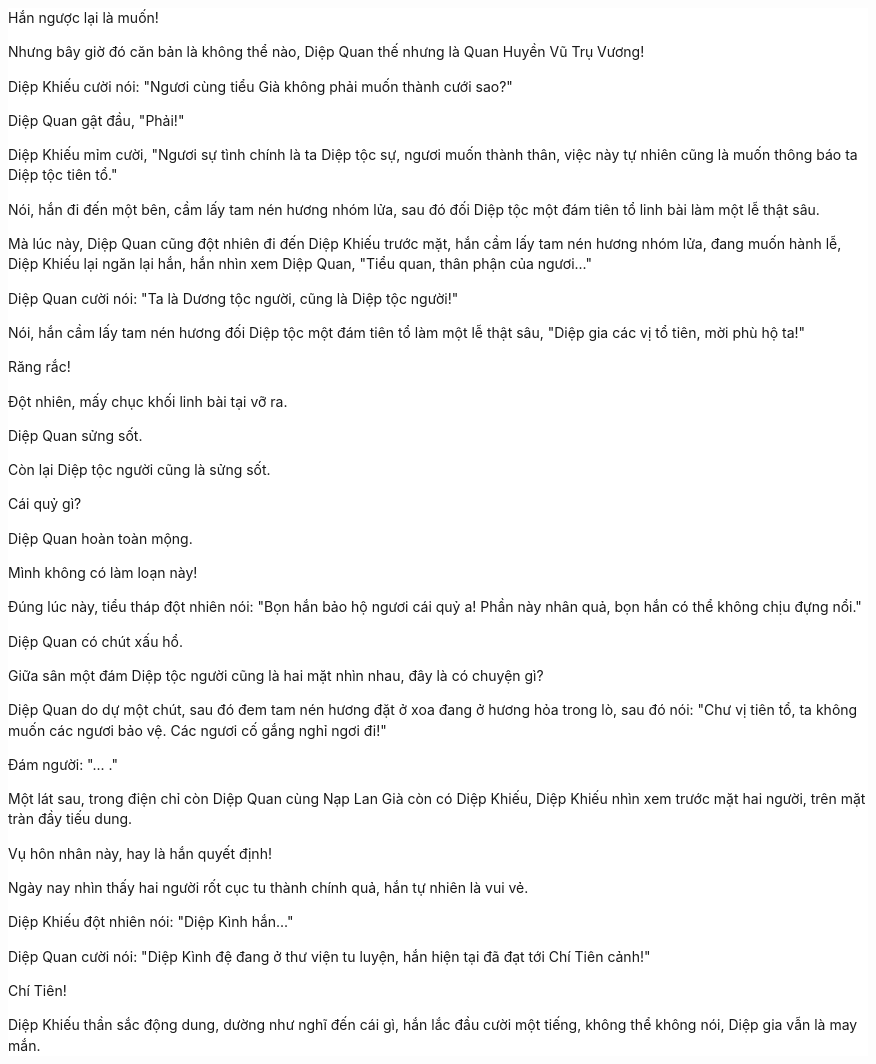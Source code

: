 Hắn ngược lại là muốn!

Nhưng bây giờ đó căn bản là không thể nào, Diệp Quan thế nhưng là Quan Huyền Vũ Trụ Vương!

Diệp Khiếu cười nói: "Ngươi cùng tiểu Già không phải muốn thành cưới sao?"

Diệp Quan gật đầu, "Phải!"

Diệp Khiếu mỉm cười, "Ngươi sự tình chính là ta Diệp tộc sự, ngươi muốn thành thân, việc này tự nhiên cũng là muốn thông báo ta Diệp tộc tiên tổ."

Nói, hắn đi đến một bên, cầm lấy tam nén hương nhóm lửa, sau đó đối Diệp tộc một đám tiên tổ linh bài làm một lễ thật sâu.

Mà lúc này, Diệp Quan cũng đột nhiên đi đến Diệp Khiếu trước mặt, hắn cầm lấy tam nén hương nhóm lửa, đang muốn hành lễ, Diệp Khiếu lại ngăn lại hắn, hắn nhìn xem Diệp Quan, "Tiểu quan, thân phận của ngươi..."

Diệp Quan cười nói: "Ta là Dương tộc người, cũng là Diệp tộc người!"

Nói, hắn cầm lấy tam nén hương đối Diệp tộc một đám tiên tổ làm một lễ thật sâu, "Diệp gia các vị tổ tiên, mời phù hộ ta!"

Răng rắc!

Đột nhiên, mấy chục khối linh bài tại vỡ ra.

Diệp Quan sửng sốt.

Còn lại Diệp tộc người cũng là sửng sốt.

Cái quỷ gì?

Diệp Quan hoàn toàn mộng.

Mình không có làm loạn này!

Đúng lúc này, tiểu tháp đột nhiên nói: "Bọn hắn bảo hộ ngươi cái quỷ a! Phần này nhân quả, bọn hắn có thể không chịu đựng nổi."

Diệp Quan có chút xấu hổ.

Giữa sân một đám Diệp tộc người cũng là hai mặt nhìn nhau, đây là có chuyện gì?

Diệp Quan do dự một chút, sau đó đem tam nén hương đặt ở xoa đang ở hương hỏa trong lò, sau đó nói: "Chư vị tiên tổ, ta không muốn các ngươi bảo vệ. Các ngươi cố gắng nghỉ ngơi đi!"

Đám người: "... ."

Một lát sau, trong điện chỉ còn Diệp Quan cùng Nạp Lan Già còn có Diệp Khiếu, Diệp Khiếu nhìn xem trước mặt hai người, trên mặt tràn đầy tiếu dung.

Vụ hôn nhân này, hay là hắn quyết định!

Ngày nay nhìn thấy hai người rốt cục tu thành chính quả, hắn tự nhiên là vui vẻ.

Diệp Khiếu đột nhiên nói: "Diệp Kình hắn..."

Diệp Quan cười nói: "Diệp Kình đệ đang ở thư viện tu luyện, hắn hiện tại đã đạt tới Chí Tiên cảnh!"

Chí Tiên!

Diệp Khiếu thần sắc động dung, dường như nghĩ đến cái gì, hắn lắc đầu cười một tiếng, không thể không nói, Diệp gia vẫn là may mắn.
